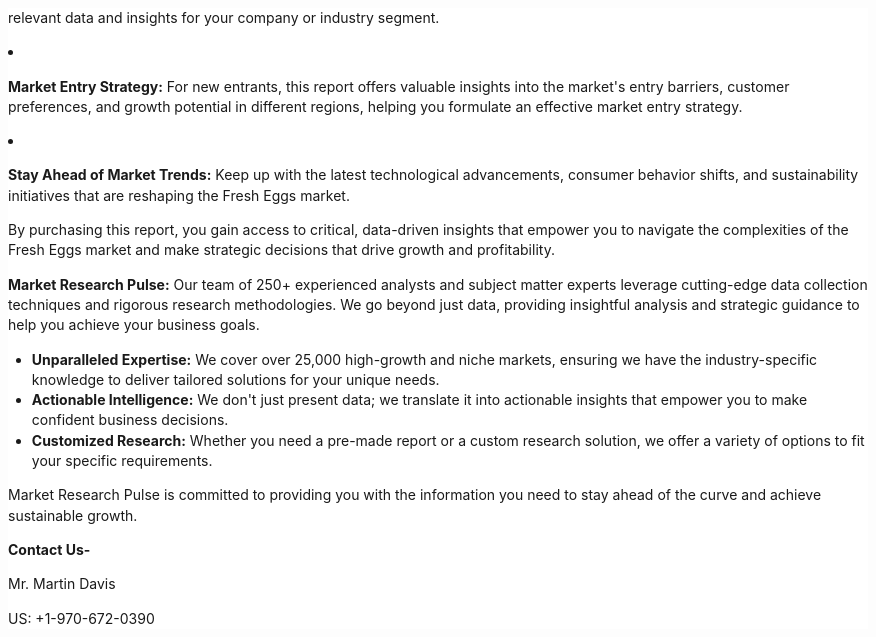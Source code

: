 relevant data and insights for your company or industry segment.</p></li><li><p><strong>Market Entry Strategy:</strong> For new entrants, this report offers valuable insights into the market's entry barriers, customer preferences, and growth potential in different regions, helping you formulate an effective market entry strategy.</p></li><li><p><strong>Stay Ahead of Market Trends:</strong> Keep up with the latest technological advancements, consumer behavior shifts, and sustainability initiatives that are reshaping the Fresh Eggs market.</p></li></ol><p>By purchasing this report, you gain access to critical, data-driven insights that empower you to navigate the complexities of the Fresh Eggs market and make strategic decisions that drive growth and profitability.</p><p><strong>Market Research Pulse:</strong>&nbsp;Our team of 250+ experienced analysts and subject matter experts leverage cutting-edge data collection techniques and rigorous research methodologies. We go beyond just data, providing insightful analysis and strategic guidance to help you achieve your business goals.</p><ul><li><strong>Unparalleled Expertise:</strong>&nbsp;We cover over 25,000 high-growth and niche markets, ensuring we have the industry-specific knowledge to deliver tailored solutions for your unique needs.</li><li><strong>Actionable Intelligence:</strong>&nbsp;We don't just present data; we translate it into actionable insights that empower you to make confident business decisions.</li><li><strong>Customized Research:</strong>&nbsp;Whether you need a pre-made report or a custom research solution, we offer a variety of options to fit your specific requirements.</li></ul><p>Market Research Pulse is committed to providing you with the information you need to stay ahead of the curve and achieve sustainable growth.</p><p><strong>Contact Us-</strong></p><p>Mr. Martin Davis</p><p>US: +1-970-672-0390</p>

